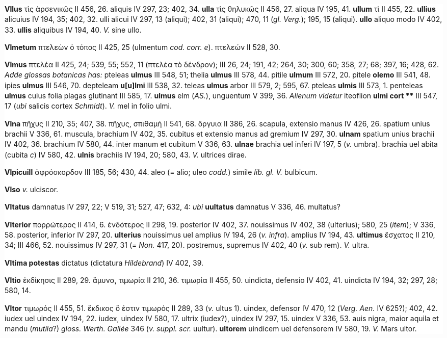 **Vllus** τὶς ἀρσενικῶς II 456, 26. aliquis IV 297, 23; 402, 34.
**ulla** τὶς θηλυκῶς II 456, 27. aliqua IV 195, 41. **ullum** τὶ II 455,
22. **ullius** alicuius IV 194, 35; 402, 32. ulli alicui IV 297, 13
(aliqui); 402, 31 (aliqui); 470, 11 (*gl. Verg.*); 195, 15 (aliqui).
**ullo** aliquo modo IV 402, 33. **ullis** aliquibus IV 194, 40. *V.*
sine ullo.

**Vlmetum** πτελεὼν ὁ τόπος II 425, 25 (ulmentum *cod. corr. e*).
πτελεών II 528, 30.

**Vlmus** πτελέα II 425, 24; 539, 55; 552, 11 (πτελέα τὸ δένδρον); III
26, 24; 191, 42; 264, 30; 300, 60; 358, 27; 68; 397, 16; 428, 62. *Adde
glossas botanicas has:* pteleas **ulmus** III 548, 51; thelia **ulmus**
III 578, 44. pitile **ulmum** III 572, 20. pitele **olemo** III 541, 48.
ipies **ulmus** III 546, 70. depteleam **u[u]lmi** III 538, 32. teleas
**ulmus** arbor III 579, 2; 595, 67. pteleas **ulmis** III 573, 1.
penteleas **ulmus** cuius folia plagas glutinant III 585, 17. **ulmus**
elm (*AS.*), unguentum V 399, 36. *Alie­num videtur* iteoflion **ulmi
cort \*\*** III 547, 17 (*ubi* salicis cortex *Schmidt*). *V.* mel in
folio ulmi.

**Vlna** πῆχυς II 210, 35; 407, 38. πῆχυς, σπιθαμή II 541, 68. ὄργυια II
386, 26.<pb n="VII.380" facs="7.380.jpg"></pb>
 scapula, extensio manus IV 426, 26. spatium unius brachii V
336, 61. muscula, brachium IV 402, 35. cubitus et extensio manus ad
gremium IV 297, 30. **ulnam** spatium unius brachii IV 402, 36. brachium
IV 580, 44. inter manum et cubitum V 336, 63. **ulnae** brachia uel
inferi IV 197, 5 (*v.* umbra). brachia uel abita (cubita *c*) IV 580,
42. **ulnis** brachiis IV 194, 20; 580, 43. *V.* ultrices dirae.

**Vlpicuill** ἀφρόσκορδον III 185, 56; 430, 44. aleo (= alio; uleo
*codd.*) simile *lib. gl. V.* bulbicum.

**Vlso** *v.* ulciscor.

**Vltatus** damnatus IV 297, 22; V 519, 31; 527, 47; 632, 4: *ubi*
**uultatus** damnatus V 336, 46. multatus?

**Vlterior** πορρώτερος II 414, 6. ἐνδότερος II 298, 19. posterior IV
402, 37. nouissimus IV 402, 38 (ulterius); 580, 25 (*item*); V 336, 58.
posterior, inferior IV 297, 20. **ulterius** nouissimus uel amplius IV
194, 26 (*v. infra*). amplius IV 194, 43. **ultimus** ἔσχατος II 210,
34; III 466, 52. nouissimus IV 297, 31 (= *Non.* 417, 20). postremus,
supremus IV 402, 40 (*v.* sub rem). *V.* ultra.

**Vltima potestas** dictatus (dictatura *Hildebrand*) IV 402, 39.

**Vltio** ἐκδίκησις II 289, 29. ἄμυνα, τιμωρία II 210, 36. τιμωρία II
455, 50. uindicta, defensio IV 402, 41. uindicta IV 194, 32; 297, 28;
580, 14.

**Vltor** τιμωρός II 455, 51. ἔκδικος ὅ ἐστιν τιμωρός II 289, 33 (*v.*
ultus 1). uindex, defensor IV 470, 12 (*Verg. Aen.* IV 625?); 402, 42.
iudex uel uindex IV 194, 22. iudex, uindex IV 580, 17. ultrix (iudex?),
uindex IV 297, 15. uindex V 336, 53. auis nigra, maior aquila et mandu
(*mutila*?) *gloss. Werth. Gallée* 346 (*v. suppl. scr.* uultur).
**ultorem** uindicem uel defensorem IV 580, 19. *V.* Mars ultor.
